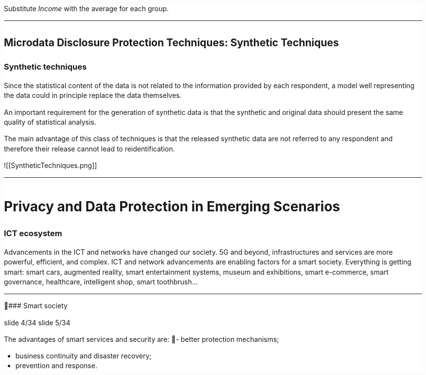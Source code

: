 Substitute _Income_ with the average for each group.

----------------------------------------------------------------

## Microdata Disclosure Protection Techniques: Synthetic Techniques
### Synthetic techniques
Since the statistical content of the data is not related to the information provided by each respondent, a model well representing the data could in principle replace the data themselves.

An important requirement for the generation of synthetic data is that the synthetic and original data should present the same quality of statistical analysis.

The main advantage of this class of techniques is that the released synthetic data are not referred to any respondent and therefore their release cannot lead to reidentification.

![[SyntheticTechniques.png]]

----------------------------------------------------------------

# Privacy and Data Protection in Emerging Scenarios
### ICT ecosystem
Advancements in the ICT and networks have changed our society. $5$G and beyond, infrastructures and services are more powerful, efficient, and complex. ICT and network advancements are enabling factors for a smart society. Everything is getting smart: smart cars, augmented reality, smart entertainment systems, museum and exhibitions, smart e-commerce, smart governance, healthcare, intelligent shop, smart toothbrush...

----------------------------------------------------------------

### Smart society

slide 4/34
slide 5/34

The advantages of smart services and security are:
- better protection mechanisms;
- business continuity and disaster recovery;
- prevention and response.


